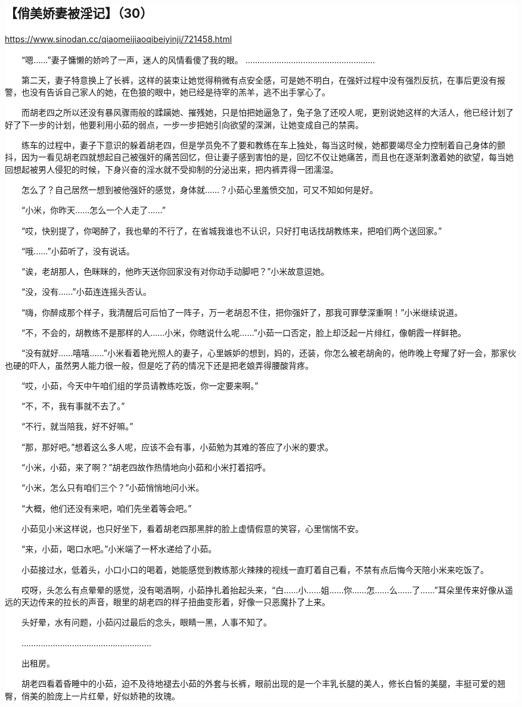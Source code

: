 ## 【俏美娇妻被淫记】（30）

https://www.sinodan.cc/qiaomeijiaoqibeiyinji/721458.html

　　“嗯……”妻子慵懒的娇吟了一声，迷人的风情看傻了我的眼。 ………………………………………………

　　第二天，妻子特意换上了长裤，这样的装束让她觉得稍微有点安全感，可是她不明白，在强奸过程中没有强烈反抗，在事后更没有报警，也没有告诉自己家人的她，在色狼的眼中，她已经是待宰的羔羊，逃不出手掌心了。

　　而胡老四之所以还没有暴风骤雨般的蹂躏她、摧残她，只是怕把她逼急了，兔子急了还咬人呢，更别说她这样的大活人，他已经计划了好了下一步的计划，他要利用小茹的弱点，一步一步把她引向欲望的深渊，让她变成自己的禁脔。

　　练车的过程中，妻子下意识的躲着胡老四，但是学员免不了要和教练在车上独处，每当这时候，她都要竭尽全力控制着自己身体的颤抖，因为一看见胡老四就想起自己被强奸的痛苦回忆，但让妻子感到害怕的是，回忆不仅让她痛苦，而且也在逐渐刺激着她的欲望，每当她回想起被男人侵犯的时候，下身兴奋的淫水就不受抑制的分泌出来，把内裤弄得一团濡湿。

　　怎么了？自己居然一想到被他强奸的感觉，身体就……？小茹心里羞愤交加，可又不知如何是好。

　　“小米，你昨天……怎么一个人走了……”

　　“哎，快别提了，你喝醉了，我也晕的不行了，在省城我谁也不认识，只好打电话找胡教练来，把咱们两个送回家。”

　　“哦……”小茹听了，没有说话。

　　“诶，老胡那人，色眯眯的，他昨天送你回家没有对你动手动脚吧？”小米故意逗她。

　　“没，没有……”小茹连连摇头否认。

　　“嗨，你醉成那个样子，我清醒后可后怕了一阵子，万一老胡忍不住，把你强奸了，那我可罪孽深重啊！”小米继续说道。

　　“不，不会的，胡教练不是那样的人……小米，你瞎说什么呢……”小茹一口否定，脸上却泛起一片绯红，像朝霞一样鲜艳。

　　“没有就好……嘻嘻……”小米看着艳光照人的妻子，心里嫉妒的想到，妈的，还装，你怎么被老胡肏的，他昨晚上夸耀了好一会，那家伙也硬的吓人，虽然男人能力很一般，但是吃了药的情况下还是把老娘弄得腰酸背疼。

　　“哎，小茹，今天中午咱们组的学员请教练吃饭，你一定要来啊。”

　　“不，不，我有事就不去了。”

　　“不行，就当陪我，好不好嘛。”

　　“那，那好吧。”想着这么多人呢，应该不会有事，小茹勉为其难的答应了小米的要求。

　　“小米，小茹，来了啊？”胡老四故作热情地向小茹和小米打着招呼。

　　“小米，怎么只有咱们三个？”小茹悄悄地问小米。

　　“大概，他们还没有来吧，咱们先坐着等会吧。”

　　小茹见小米这样说，也只好坐下，看着胡老四那黑胖的脸上虚情假意的笑容，心里惴惴不安。

　　“来，小茹，喝口水吧。”小米端了一杯水递给了小茹。

　　小茹接过水，低着头，小口小口的喝着，她能感觉到教练那火辣辣的视线一直盯着自己看，不禁有点后悔今天陪小米来吃饭了。

　　哎呀，头怎么有点晕晕的感觉，没有喝酒啊，小茹挣扎着抬起头来，“白……小……姐……你……怎……么……了……”耳朵里传来好像从遥远的天边传来的拉长的声音，眼里的胡老四的样子扭曲变形着，好像一只恶魔扑了上来。

　　头好晕，水有问题，小茹闪过最后的念头，眼睛一黑，人事不知了。

　　………………………………………………

　　出租房。

　　胡老四看着昏睡中的小茹，迫不及待地褪去小茹的外套与长裤，眼前出现的是一个丰乳长腿的美人，修长白皙的美腿，丰挺可爱的翘臀，俏美的脸庞上一片红晕，好似娇艳的玫瑰。
